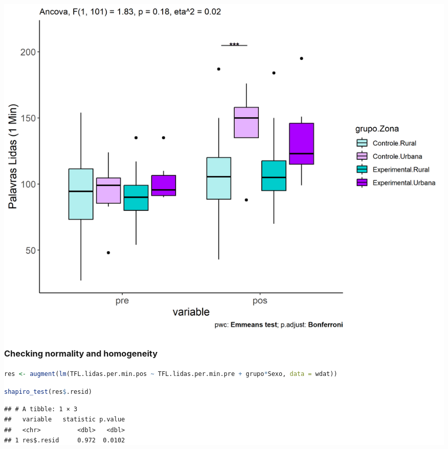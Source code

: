 ![](stari-TFL.lidas.per.min_files/figure-gfm/unnamed-chunk-48-1.png)

### Checking normality and homogeneity

``` r
res <- augment(lm(TFL.lidas.per.min.pos ~ TFL.lidas.per.min.pre + grupo*Sexo, data = wdat))
```

``` r
shapiro_test(res$.resid)
```

    ## # A tibble: 1 × 3
    ##   variable   statistic p.value
    ##   <chr>          <dbl>   <dbl>
    ## 1 res$.resid     0.972  0.0102
